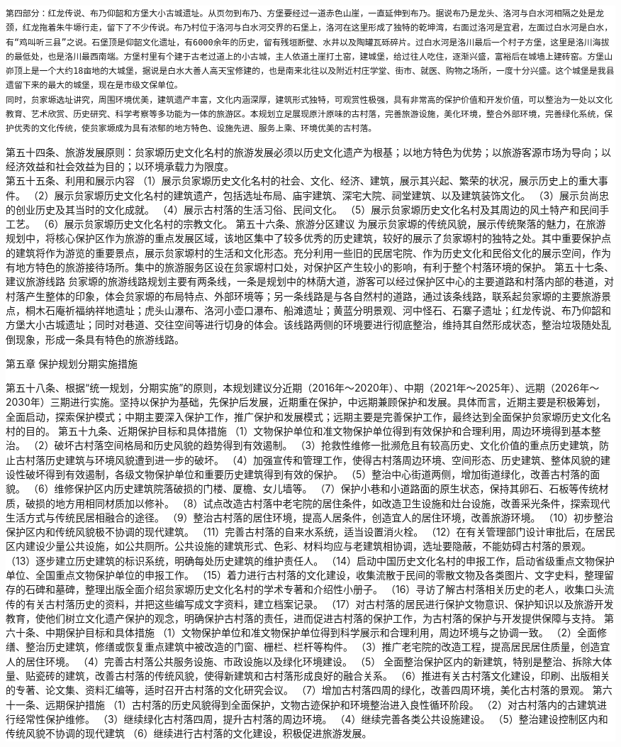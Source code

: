     第四部分：红龙传说、布乃仰韶和方堡大小古城遗址。从页勿到布乃、方堡要经过一道赤色山崖，一直延伸到布乃。据说布乃是龙头、洛河与白水河相隔之处是龙颈，红龙拖着朱牛塬行走，留下了不少传说。布乃村位于洛河与白水河交界的石堡上，洛河在这里形成了独特的乾坤湾，右面过洛河是宜君，左面过白水河是白水，有“鸡叫听三县”之说。石堡顶是仰韶文化遗址，有6000余年的历史，留有残垣断壁、水井以及陶罐瓦砾碎片。过白水河是洛川最后一个村子方堡，这里是洛川海拔的最低处，也是洛川最西南端。方堡村里有个建于古老过道上的小古城，主人依道土崖打土窑，建城堡，给过往人吃住，逐渐兴盛，富裕后在城墙上建砖窑。方堡山峁顶上是一个大约18亩地的大城堡，据说是白水大善人高天宝修建的，也是南来北往以及附近村庄学堂、街市、就医、购物之场所，一度十分兴盛。这个城堡是我县遗留下来的最大的城堡，现在是市级文保单位。
    同时，贠家塬选址讲究，周围环境优美，建筑遗产丰富，文化内涵深厚，建筑形式独特，可观赏性极强，具有非常高的保护价值和开发价值，可以整治为一处以文化教育、艺术欣赏、历史研究、科学考察等多功能为一体的旅游区。本规划立足展现原汁原味的古村落，完善旅游设施，美化环境，整合外部环境，完善绿化系统，保护优秀的文化传统，使贠家塬成为具有浓郁的地方特色、设施先进、服务上乘、环境优美的古村落。
第五十四条、旅游发展原则：贠家塬历史文化名村的旅游发展必须以历史文化遗产为根基；以地方特色为优势；以旅游客源市场为导向；以经济效益和社会效益为目的；以环境承载力为限度。  
第五十五条、利用和展示内容
（1）展示贠家塬历史文化名村的社会、文化、经济、建筑，展示其兴起、繁荣的状况，展示历史上的重大事件。
（2）展示贠家塬历史文化名村的建筑遗产，包括选址布局、庙宇建筑、深宅大院、祠堂建筑、以及建筑装饰文化。
（3）展示贠尚忠的创业历史及其当时的文化成就。
（4）展示古村落的生活习俗、民间文化。
（5）展示贠家塬历史文化名村及其周边的风土特产和民间手工艺。
（6）展示贠家塬历史文化名村的宗教文化。
第五十六条、旅游分区建议
为展示贠家塬的传统风貌，展示传统聚落的魅力，在旅游规划中，将核心保护区作为旅游的重点发展区域，该地区集中了较多优秀的历史建筑，较好的展示了贠家塬村的独特之处。其中重要保护点的建筑将作为游览的重要景点，展示贠家塬村的生活和文化形态。充分利用一些旧的民居宅院、作为历史文化和民俗文化的展示空间，作为有地方特色的旅游接待场所。集中的旅游服务区设在贠家塬村口处，对保护区产生较小的影响，有利于整个村落环境的保护。
第五十七条、建议旅游线路
贠家塬的旅游线路规划主要有两条线，一条是规划中的林荫大道，游客可以经过保护区中心的主要道路和村落内部的巷道，对村落产生整体的印象，体会贠家塬的布局特点、外部环境等；另一条线路是与各自然村的道路，通过该条线路，联系起贠家塬的主要旅游景点，桐木石庵祈福纳祥地遗址；虎头山瀑布、洛河小壶口瀑布、船滩遗址；黄蓝分明景观、河中怪石、石寨子遗址；红龙传说、布乃仰韶和方堡大小古城遗址；同时对巷道、交往空间等进行切身的体会。该线路两侧的环境要进行彻底整治，维持其自然形成状态，整治垃圾随处乱倒现象，形成一条具有特色的旅游线路。

第五章  保护规划分期实施措施

第五十八条、根据“统一规划，分期实施”的原则，本规划建议分近期（2016年～2020年）、中期（2021年～2025年）、远期（2026年～2030年）三期进行实施。坚持以保护为基础，先保护后发展，近期重在保护，中远期兼顾保护和发展。具体而言，近期主要是积极筹划，全面启动，探索保护模式；中期主要深入保护工作，推广保护和发展模式；远期主要是完善保护工作，最终达到全面保护贠家塬历史文化名村的目的。
第五十九条、近期保护目标和具体措施
（1）文物保护单位和准文物保护单位得到有效保护和合理利用，周边环境得到基本整治。
（2）破坏古村落空间格局和历史风貌的趋势得到有效遏制。
（3）抢救性维修一批濒危且有较高历史、文化价值的重点历史建筑，防止古村落历史建筑与环境风貌遭到进一步的破坏。
（4）加强宣传和管理工作，使得古村落周边环境、空间形态、历史建筑、整体风貌的建设性破坏得到有效遏制，各级文物保护单位和重要历史建筑得到有效的保护。
（5）整治中心街道两侧，增加街道绿化，改善古村落的面貌。
（6）维修保护区内历史建筑院落破损的门楼、厦檐、女儿墙等。
（7）保护小巷和小道路面的原生状态，保持其卵石、石板等传统材质，破损的地方用相同材质加以修补。
（8）试点改造古村落中老宅院的居住条件，如改造卫生设施和灶台设施，改善采光条件，探索现代生活方式与传统民居相融合的途径。
（9）整治古村落的居住环境，提高人居条件，创造宜人的居住环境，改善旅游环境。
（10）初步整治保护区内和传统风貌极不协调的现代建筑。
（11）完善古村落的自来水系统，适当设置消火栓。
（12）在有关管理部门设计审批后，在居民区内建设少量公共设施，如公共厕所。公共设施的建筑形式、色彩、材料均应与老建筑相协调，选址要隐蔽，不能妨碍古村落的景观。
（13）逐步建立历史建筑的标识系统，明确每处历史建筑的维护责任人。
（14）启动中国历史文化名村的申报工作，启动省级重点文物保护单位、全国重点文物保护单位的申报工作。
（15）着力进行古村落的文化建设，收集流散于民间的零散文物及各类图片、文字史料，整理留存的石碑和墓碑，整理出版全面介绍贠家塬历史文化名村的学术专著和介绍性小册子。
（16）寻访了解古村落相关历史的老人，收集口头流传的有关古村落历史的资料，并把这些编写成文字资料，建立档案记录。
（17）对古村落的居民进行保护文物意识、保护知识以及旅游开发教育，使他们树立文化遗产保护的观念，明确保护古村落的责任，进而促进古村落的保护工作，为古村落的保护与开发提供保障与支持。
第六十条、中期保护目标和具体措施 
（1）文物保护单位和准文物保护单位得到科学展示和合理利用，周边环境与之协调一致。
（2）全面修缮、整治历史建筑，修缮或恢复重点建筑中被改造的门窗、栅栏、栏杆等构件。
（3）推广老宅院的改造工程，提高居民居住质量，创造宜人的居住环境。
（4）完善古村落公共服务设施、市政设施以及绿化环境建设。
（5） 全面整治保护区内的新建筑，特别是整治、拆除大体量、贴瓷砖的建筑，改善古村落的传统风貌，使得新建筑和古村落形成良好的融合关系。
（6）推进有关古村落文化建设，印刷、出版相关的专著、论文集、资料汇编等，适时召开古村落的文化研究会议。
（7）增加古村落四周的绿化，改善四周环境，美化古村落的景观。
第六十一条、远期保护措施
（1）古村落的历史风貌得到全面保护，文物古迹保护和环境整治进入良性循环阶段。
（2）对古村落内的古建筑进行经常性保护维修。
（3）继续绿化古村落四周，提升古村落的周边环境。
（4）继续完善各类公共设施建设。
（5）整治建设控制区内和传统风貌不协调的现代建筑
（6）继续进行古村落的文化建设，积极促进旅游发展。
